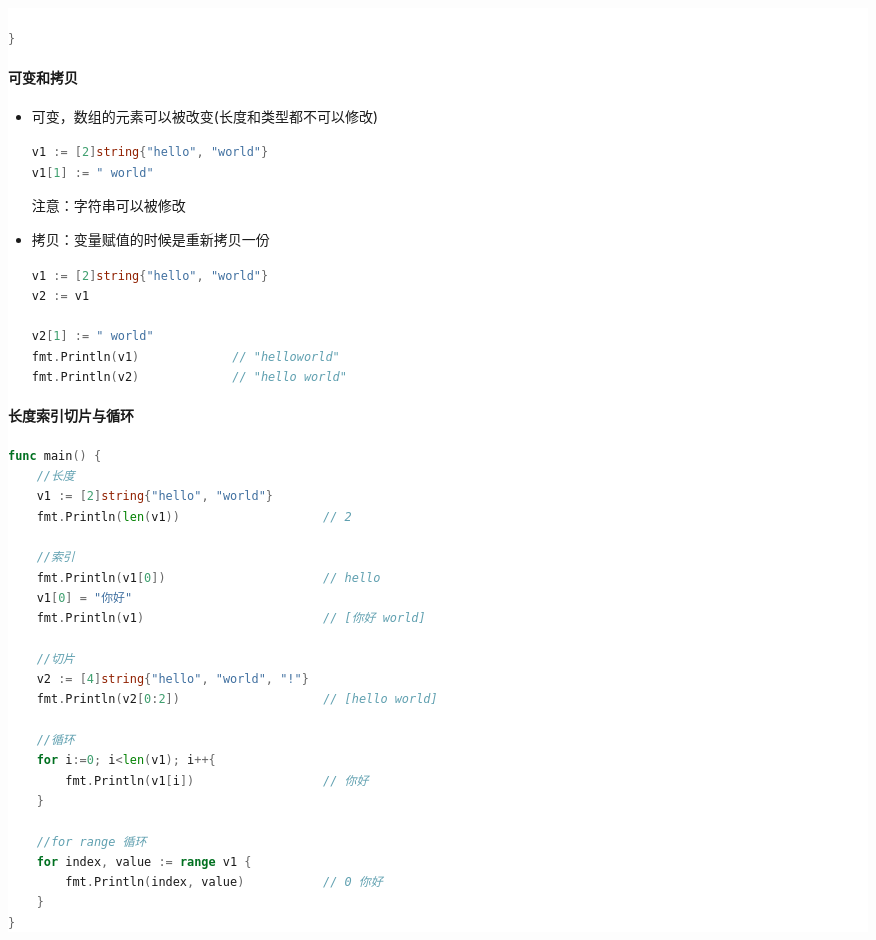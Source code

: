 ````go

}
````



#### 可变和拷贝

- 可变，数组的元素可以被改变(长度和类型都不可以修改)

    ```go
    v1 := [2]string{"hello", "world"}
    v1[1] := " world"
    ```

    注意：字符串可以被修改

- 拷贝：变量赋值的时候是重新拷贝一份

    ```go
    v1 := [2]string{"hello", "world"}
    v2 := v1
    
    v2[1] := " world"
    fmt.Println(v1)				// "helloworld"
    fmt.Println(v2) 			// "hello world"
    ```



#### 长度索引切片与循环

```go
func main() {
	//长度
	v1 := [2]string{"hello", "world"}
	fmt.Println(len(v1))					// 2

	//索引
	fmt.Println(v1[0])						// hello
	v1[0] = "你好"
	fmt.Println(v1)							// [你好 world]

	//切片
	v2 := [4]string{"hello", "world", "!"}
	fmt.Println(v2[0:2])					// [hello world]

	//循环
	for i:=0; i<len(v1); i++{
		fmt.Println(v1[i])					// 你好
	}

	//for range 循环
	for index, value := range v1 {
		fmt.Println(index, value)			// 0 你好
	}
}
```
